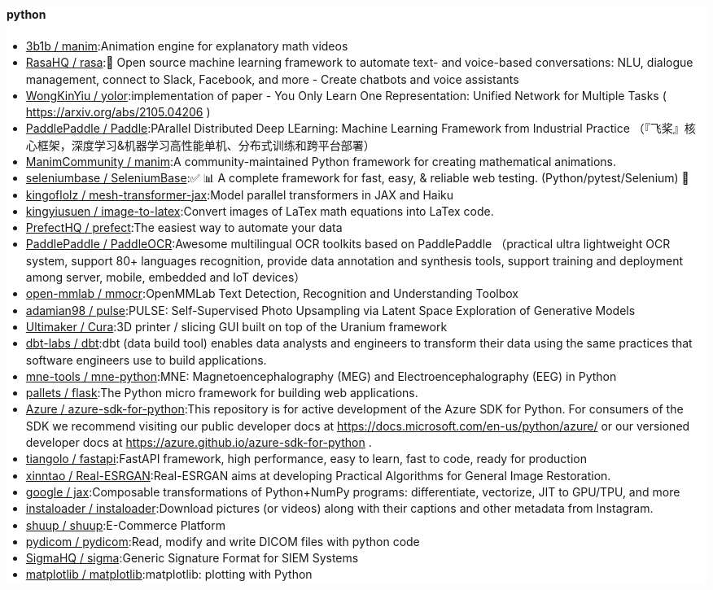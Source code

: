 #### python
* [3b1b / manim](https://github.com/3b1b/manim):Animation engine for explanatory math videos
* [RasaHQ / rasa](https://github.com/RasaHQ/rasa):💬 Open source machine learning framework to automate text- and voice-based conversations: NLU, dialogue management, connect to Slack, Facebook, and more - Create chatbots and voice assistants
* [WongKinYiu / yolor](https://github.com/WongKinYiu/yolor):implementation of paper - You Only Learn One Representation: Unified Network for Multiple Tasks ( https://arxiv.org/abs/2105.04206 )
* [PaddlePaddle / Paddle](https://github.com/PaddlePaddle/Paddle):PArallel Distributed Deep LEarning: Machine Learning Framework from Industrial Practice （『飞桨』核心框架，深度学习&机器学习高性能单机、分布式训练和跨平台部署）
* [ManimCommunity / manim](https://github.com/ManimCommunity/manim):A community-maintained Python framework for creating mathematical animations.
* [seleniumbase / SeleniumBase](https://github.com/seleniumbase/SeleniumBase):✅ 📊 A complete framework for fast, easy, & reliable web testing. (Python/pytest/Selenium) 🚀
* [kingoflolz / mesh-transformer-jax](https://github.com/kingoflolz/mesh-transformer-jax):Model parallel transformers in JAX and Haiku
* [kingyiusuen / image-to-latex](https://github.com/kingyiusuen/image-to-latex):Convert images of LaTex math equations into LaTex code.
* [PrefectHQ / prefect](https://github.com/PrefectHQ/prefect):The easiest way to automate your data
* [PaddlePaddle / PaddleOCR](https://github.com/PaddlePaddle/PaddleOCR):Awesome multilingual OCR toolkits based on PaddlePaddle （practical ultra lightweight OCR system, support 80+ languages recognition, provide data annotation and synthesis tools, support training and deployment among server, mobile, embedded and IoT devices）
* [open-mmlab / mmocr](https://github.com/open-mmlab/mmocr):OpenMMLab Text Detection, Recognition and Understanding Toolbox
* [adamian98 / pulse](https://github.com/adamian98/pulse):PULSE: Self-Supervised Photo Upsampling via Latent Space Exploration of Generative Models
* [Ultimaker / Cura](https://github.com/Ultimaker/Cura):3D printer / slicing GUI built on top of the Uranium framework
* [dbt-labs / dbt](https://github.com/dbt-labs/dbt):dbt (data build tool) enables data analysts and engineers to transform their data using the same practices that software engineers use to build applications.
* [mne-tools / mne-python](https://github.com/mne-tools/mne-python):MNE: Magnetoencephalography (MEG) and Electroencephalography (EEG) in Python
* [pallets / flask](https://github.com/pallets/flask):The Python micro framework for building web applications.
* [Azure / azure-sdk-for-python](https://github.com/Azure/azure-sdk-for-python):This repository is for active development of the Azure SDK for Python. For consumers of the SDK we recommend visiting our public developer docs at https://docs.microsoft.com/en-us/python/azure/ or our versioned developer docs at https://azure.github.io/azure-sdk-for-python .
* [tiangolo / fastapi](https://github.com/tiangolo/fastapi):FastAPI framework, high performance, easy to learn, fast to code, ready for production
* [xinntao / Real-ESRGAN](https://github.com/xinntao/Real-ESRGAN):Real-ESRGAN aims at developing Practical Algorithms for General Image Restoration.
* [google / jax](https://github.com/google/jax):Composable transformations of Python+NumPy programs: differentiate, vectorize, JIT to GPU/TPU, and more
* [instaloader / instaloader](https://github.com/instaloader/instaloader):Download pictures (or videos) along with their captions and other metadata from Instagram.
* [shuup / shuup](https://github.com/shuup/shuup):E-Commerce Platform
* [pydicom / pydicom](https://github.com/pydicom/pydicom):Read, modify and write DICOM files with python code
* [SigmaHQ / sigma](https://github.com/SigmaHQ/sigma):Generic Signature Format for SIEM Systems
* [matplotlib / matplotlib](https://github.com/matplotlib/matplotlib):matplotlib: plotting with Python
